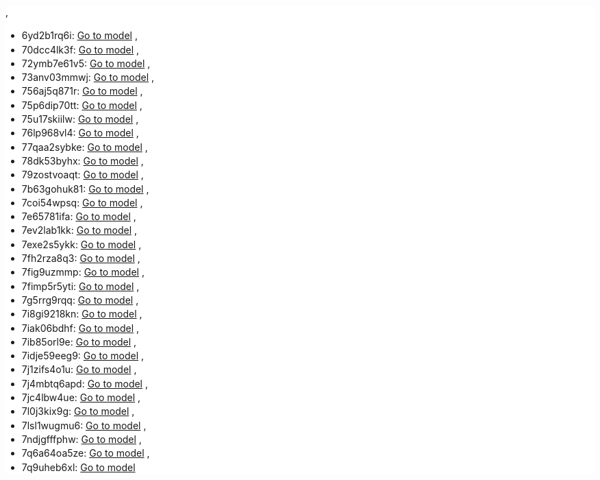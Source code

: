 ,
- 6yd2b1rq6i: [Go to model](./goal.6yd2b1rq6i.json)
,
- 70dcc4lk3f: [Go to model](./goal.70dcc4lk3f.json)
,
- 72ymb7e61v5: [Go to model](./goal.72ymb7e61v5.json)
,
- 73anv03mmwj: [Go to model](./goal.73anv03mmwj.json)
,
- 756aj5q871r: [Go to model](./goal.756aj5q871r.json)
,
- 75p6dip70tt: [Go to model](./goal.75p6dip70tt.json)
,
- 75u17skiilw: [Go to model](./goal.75u17skiilw.json)
,
- 76lp968vl4: [Go to model](./goal.76lp968vl4.json)
,
- 77qaa2sybke: [Go to model](./goal.77qaa2sybke.json)
,
- 78dk53byhx: [Go to model](./goal.78dk53byhx.json)
,
- 79zostvoaqt: [Go to model](./goal.79zostvoaqt.json)
,
- 7b63gohuk81: [Go to model](./goal.7b63gohuk81.json)
,
- 7coi54wpsq: [Go to model](./goal.7coi54wpsq.json)
,
- 7e65781ifa: [Go to model](./goal.7e65781ifa.json)
,
- 7ev2lab1kk: [Go to model](./goal.7ev2lab1kk.json)
,
- 7exe2s5ykk: [Go to model](./goal.7exe2s5ykk.json)
,
- 7fh2rza8q3: [Go to model](./goal.7fh2rza8q3.json)
,
- 7fig9uzmmp: [Go to model](./goal.7fig9uzmmp.json)
,
- 7fimp5r5yti: [Go to model](./goal.7fimp5r5yti.json)
,
- 7g5rrg9rqq: [Go to model](./goal.7g5rrg9rqq.json)
,
- 7i8gi9218kn: [Go to model](./goal.7i8gi9218kn.json)
,
- 7iak06bdhf: [Go to model](./goal.7iak06bdhf.json)
,
- 7ib85orl9e: [Go to model](./goal.7ib85orl9e.json)
,
- 7idje59eeg9: [Go to model](./goal.7idje59eeg9.json)
,
- 7j1zifs4o1u: [Go to model](./goal.7j1zifs4o1u.json)
,
- 7j4mbtq6apd: [Go to model](./goal.7j4mbtq6apd.json)
,
- 7jc4lbw4ue: [Go to model](./goal.7jc4lbw4ue.json)
,
- 7l0j3kix9g: [Go to model](./goal.7l0j3kix9g.json)
,
- 7lsl1wugmu6: [Go to model](./goal.7lsl1wugmu6.json)
,
- 7ndjgfffphw: [Go to model](./goal.7ndjgfffphw.json)
,
- 7q6a64oa5ze: [Go to model](./goal.7q6a64oa5ze.json)
,
- 7q9uheb6xl: [Go to model](./goal.7q9uheb6xl.json)